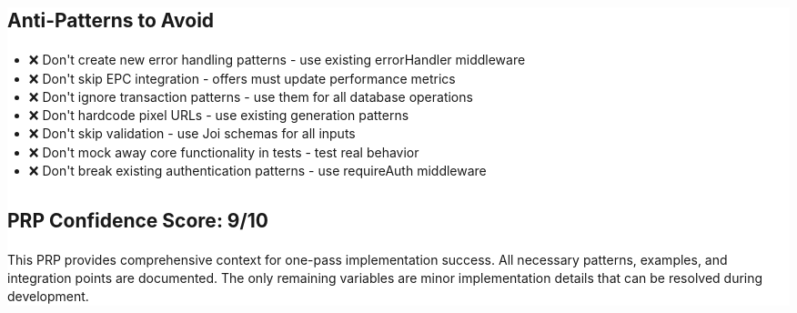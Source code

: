 
## Anti-Patterns to Avoid
- ❌ Don't create new error handling patterns - use existing errorHandler middleware
- ❌ Don't skip EPC integration - offers must update performance metrics
- ❌ Don't ignore transaction patterns - use them for all database operations
- ❌ Don't hardcode pixel URLs - use existing generation patterns
- ❌ Don't skip validation - use Joi schemas for all inputs
- ❌ Don't mock away core functionality in tests - test real behavior
- ❌ Don't break existing authentication patterns - use requireAuth middleware

## PRP Confidence Score: 9/10
This PRP provides comprehensive context for one-pass implementation success. All necessary patterns, examples, and integration points are documented. The only remaining variables are minor implementation details that can be resolved during development.